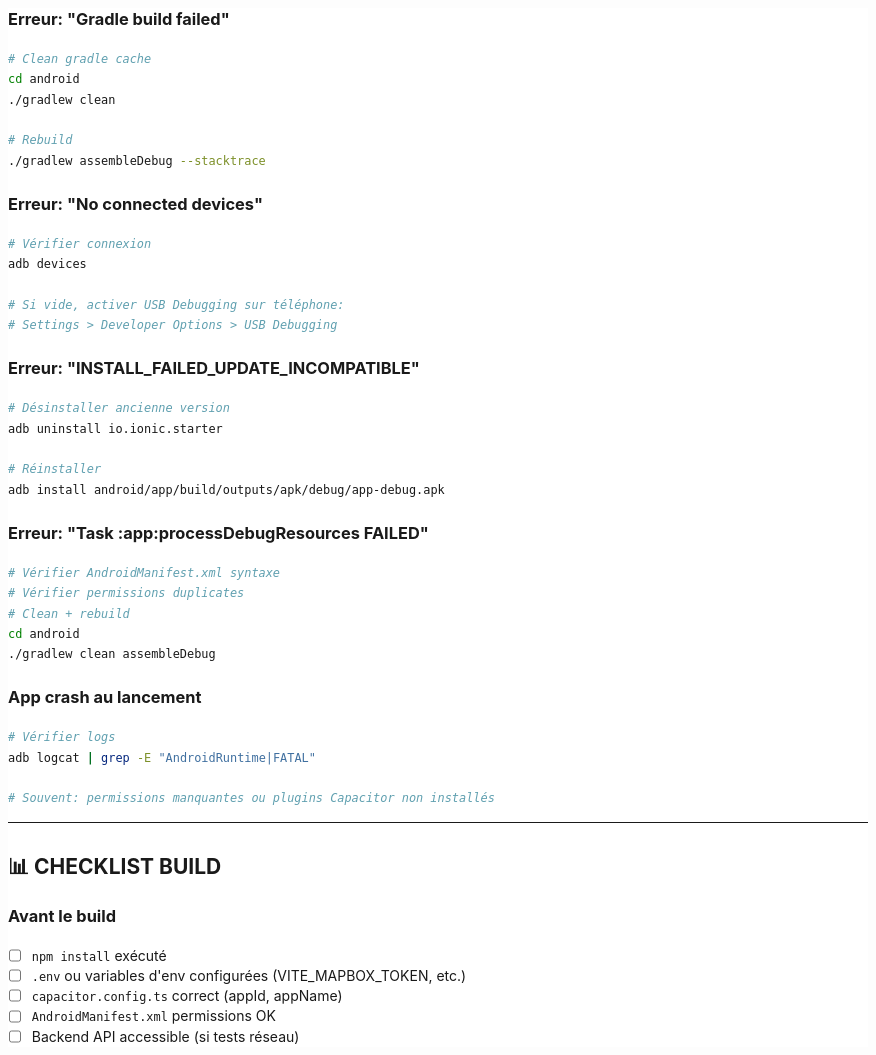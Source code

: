 ### Erreur: "Gradle build failed"
```bash
# Clean gradle cache
cd android
./gradlew clean

# Rebuild
./gradlew assembleDebug --stacktrace
```

### Erreur: "No connected devices"
```bash
# Vérifier connexion
adb devices

# Si vide, activer USB Debugging sur téléphone:
# Settings > Developer Options > USB Debugging
```

### Erreur: "INSTALL_FAILED_UPDATE_INCOMPATIBLE"
```bash
# Désinstaller ancienne version
adb uninstall io.ionic.starter

# Réinstaller
adb install android/app/build/outputs/apk/debug/app-debug.apk
```

### Erreur: "Task :app:processDebugResources FAILED"
```bash
# Vérifier AndroidManifest.xml syntaxe
# Vérifier permissions duplicates
# Clean + rebuild
cd android
./gradlew clean assembleDebug
```

### App crash au lancement
```bash
# Vérifier logs
adb logcat | grep -E "AndroidRuntime|FATAL"

# Souvent: permissions manquantes ou plugins Capacitor non installés
```

---

## 📊 CHECKLIST BUILD

### Avant le build
- [ ] `npm install` exécuté
- [ ] `.env` ou variables d'env configurées (VITE_MAPBOX_TOKEN, etc.)
- [ ] `capacitor.config.ts` correct (appId, appName)
- [ ] `AndroidManifest.xml` permissions OK
- [ ] Backend API accessible (si tests réseau)
